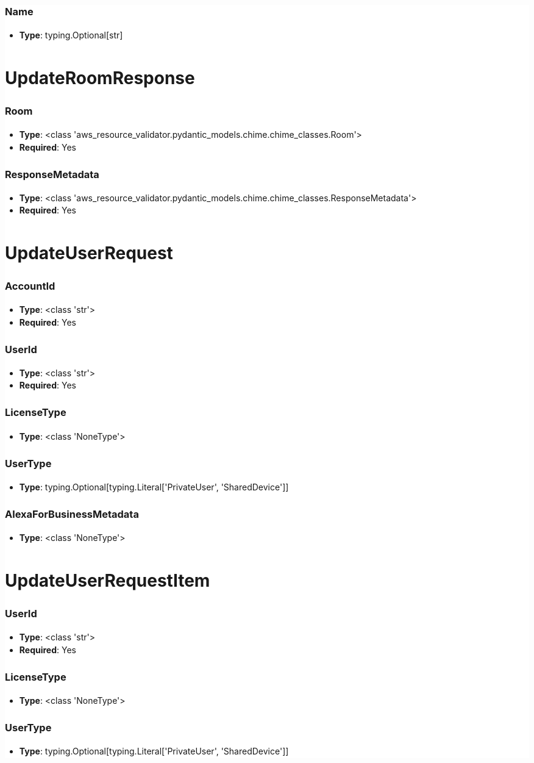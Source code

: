 ### Name
- **Type**: typing.Optional[str]


# UpdateRoomResponse

### Room
- **Type**: <class 'aws_resource_validator.pydantic_models.chime.chime_classes.Room'>
- **Required**: Yes

### ResponseMetadata
- **Type**: <class 'aws_resource_validator.pydantic_models.chime.chime_classes.ResponseMetadata'>
- **Required**: Yes


# UpdateUserRequest

### AccountId
- **Type**: <class 'str'>
- **Required**: Yes

### UserId
- **Type**: <class 'str'>
- **Required**: Yes

### LicenseType
- **Type**: <class 'NoneType'>

### UserType
- **Type**: typing.Optional[typing.Literal['PrivateUser', 'SharedDevice']]

### AlexaForBusinessMetadata
- **Type**: <class 'NoneType'>


# UpdateUserRequestItem

### UserId
- **Type**: <class 'str'>
- **Required**: Yes

### LicenseType
- **Type**: <class 'NoneType'>

### UserType
- **Type**: typing.Optional[typing.Literal['PrivateUser', 'SharedDevice']]
